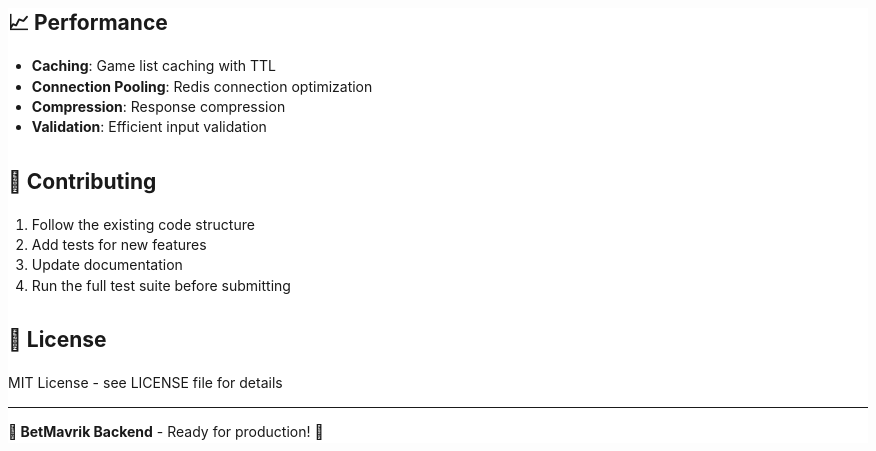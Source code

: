 ## 📈 Performance

- **Caching**: Game list caching with TTL
- **Connection Pooling**: Redis connection optimization
- **Compression**: Response compression
- **Validation**: Efficient input validation

## 🤝 Contributing

1. Follow the existing code structure
2. Add tests for new features
3. Update documentation
4. Run the full test suite before submitting

## 📄 License

MIT License - see LICENSE file for details

---

**🎰 BetMavrik Backend** - Ready for production! 🚀 